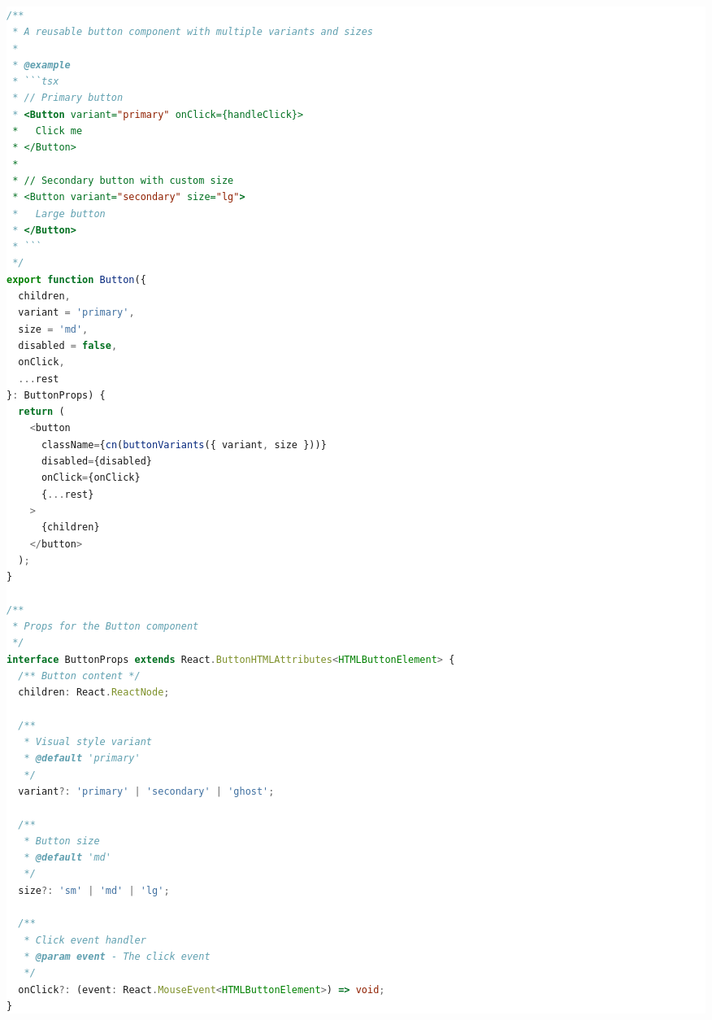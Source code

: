 ```typescript
/**
 * A reusable button component with multiple variants and sizes
 * 
 * @example
 * ```tsx
 * // Primary button
 * <Button variant="primary" onClick={handleClick}>
 *   Click me
 * </Button>
 * 
 * // Secondary button with custom size
 * <Button variant="secondary" size="lg">
 *   Large button
 * </Button>
 * ```
 */
export function Button({ 
  children, 
  variant = 'primary', 
  size = 'md',
  disabled = false,
  onClick,
  ...rest 
}: ButtonProps) {
  return (
    <button
      className={cn(buttonVariants({ variant, size }))}
      disabled={disabled}
      onClick={onClick}
      {...rest}
    >
      {children}
    </button>
  );
}

/**
 * Props for the Button component
 */
interface ButtonProps extends React.ButtonHTMLAttributes<HTMLButtonElement> {
  /** Button content */
  children: React.ReactNode;
  
  /** 
   * Visual style variant
   * @default 'primary'
   */
  variant?: 'primary' | 'secondary' | 'ghost';
  
  /** 
   * Button size
   * @default 'md'
   */
  size?: 'sm' | 'md' | 'lg';
  
  /**
   * Click event handler
   * @param event - The click event
   */
  onClick?: (event: React.MouseEvent<HTMLButtonElement>) => void;
}
```
